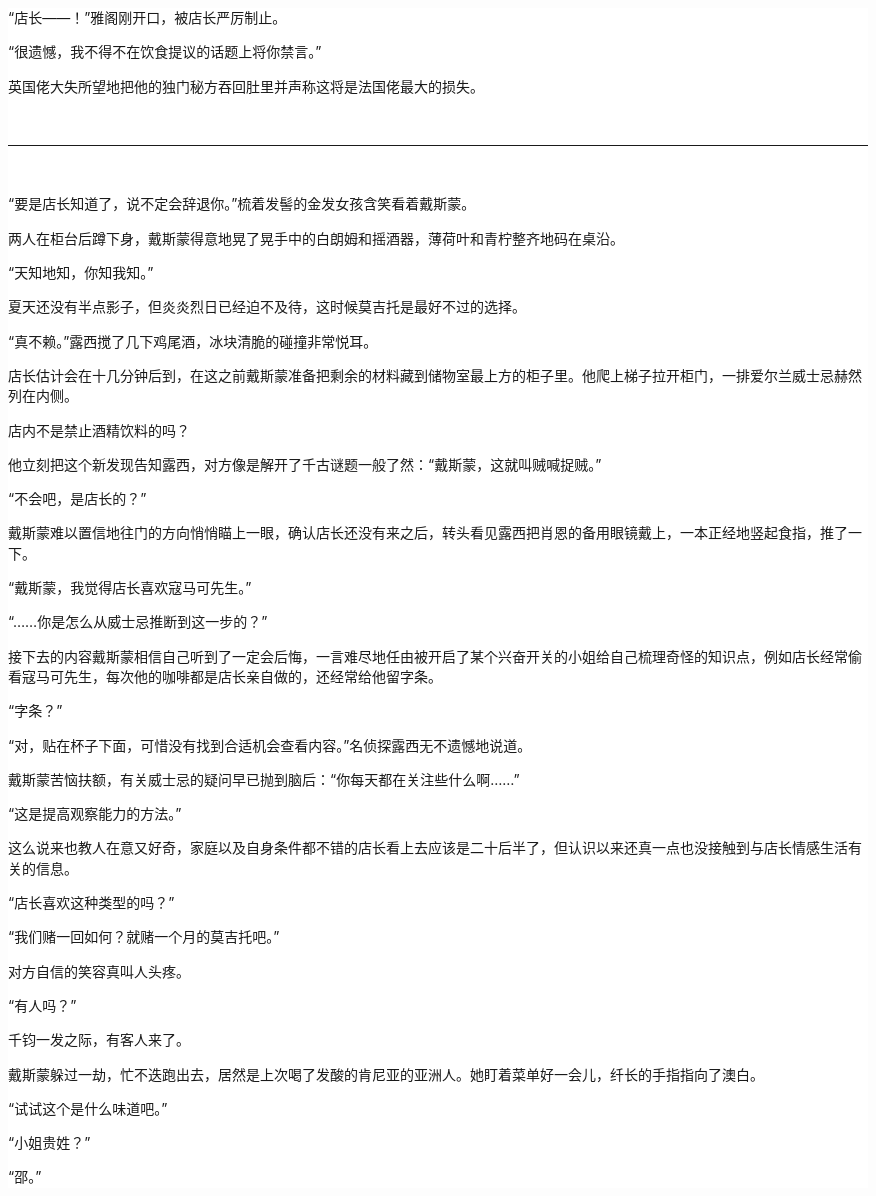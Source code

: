 “店长——！”雅阁刚开口，被店长严厉制止。

“很遗憾，我不得不在饮食提议的话题上将你禁言。”

英国佬大失所望地把他的独门秘方吞回肚里并声称这将是法国佬最大的损失。

<br/>

***

<br/>

“要是店长知道了，说不定会辞退你。”梳着发髻的金发女孩含笑看着戴斯蒙。

两人在柜台后蹲下身，戴斯蒙得意地晃了晃手中的白朗姆和摇酒器，薄荷叶和青柠整齐地码在桌沿。

“天知地知，你知我知。”

夏天还没有半点影子，但炎炎烈日已经迫不及待，这时候莫吉托是最好不过的选择。

“真不赖。”露西搅了几下鸡尾酒，冰块清脆的碰撞非常悦耳。

店长估计会在十几分钟后到，在这之前戴斯蒙准备把剩余的材料藏到储物室最上方的柜子里。他爬上梯子拉开柜门，一排爱尔兰威士忌赫然列在内侧。

店内不是禁止酒精饮料的吗？

他立刻把这个新发现告知露西，对方像是解开了千古谜题一般了然：“戴斯蒙，这就叫贼喊捉贼。”

“不会吧，是店长的？”

戴斯蒙难以置信地往门的方向悄悄瞄上一眼，确认店长还没有来之后，转头看见露西把肖恩的备用眼镜戴上，一本正经地竖起食指，推了一下。

“戴斯蒙，我觉得店长喜欢寇马可先生。”

“……你是怎么从威士忌推断到这一步的？”

接下去的内容戴斯蒙相信自己听到了一定会后悔，一言难尽地任由被开启了某个兴奋开关的小姐给自己梳理奇怪的知识点，例如店长经常偷看寇马可先生，每次他的咖啡都是店长亲自做的，还经常给他留字条。

“字条？”

“对，贴在杯子下面，可惜没有找到合适机会查看内容。”名侦探露西无不遗憾地说道。

戴斯蒙苦恼扶额，有关威士忌的疑问早已抛到脑后：“你每天都在关注些什么啊……”

“这是提高观察能力的方法。”

这么说来也教人在意又好奇，家庭以及自身条件都不错的店长看上去应该是二十后半了，但认识以来还真一点也没接触到与店长情感生活有关的信息。

“店长喜欢这种类型的吗？”

“我们赌一回如何？就赌一个月的莫吉托吧。”

对方自信的笑容真叫人头疼。

“有人吗？”

千钧一发之际，有客人来了。

戴斯蒙躲过一劫，忙不迭跑出去，居然是上次喝了发酸的肯尼亚的亚洲人。她盯着菜单好一会儿，纤长的手指指向了澳白。

“试试这个是什么味道吧。”

“小姐贵姓？”

“邵。”
